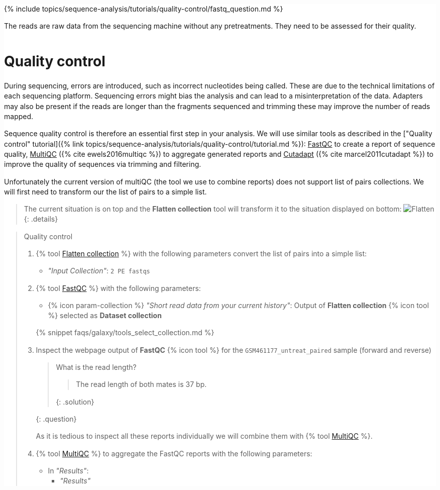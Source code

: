 {% include topics/sequence-analysis/tutorials/quality-control/fastq_question.md %}

The reads are raw data from the sequencing machine without any pretreatments. They need to be assessed for their quality.

# Quality control

During sequencing, errors are introduced, such as incorrect nucleotides being called. These are due to the technical limitations of each sequencing platform. Sequencing errors might bias the analysis and can lead to a misinterpretation of the data. Adapters may also be present if the reads are longer than the fragments sequenced and trimming these may improve the number of reads mapped.

Sequence quality control is therefore an essential first step in your analysis. We will use similar tools as described in the ["Quality control" tutorial]({% link topics/sequence-analysis/tutorials/quality-control/tutorial.md %}): [FastQC](https://www.bioinformatics.babraham.ac.uk/projects/fastqc/) to create a report of sequence quality, [MultiQC](https://multiqc.info/) ({% cite ewels2016multiqc %}) to aggregate generated reports and [Cutadapt](https://cutadapt.readthedocs.io/en/stable/guide.html) ({% cite marcel2011cutadapt %}) to improve the quality of sequences via trimming and filtering.

Unfortunately the current version of multiQC (the tool we use to combine reports) does not support list of pairs collections.
We will first need to transform our the list of pairs to a simple list.

> <details-title></details-title>
>
> The current situation is on top and the **Flatten collection** tool will transform it to the situation displayed on bottom:
> ![Flatten](../../images/ref-based/flatten.png "Flatten the list of pairs to list")
{: .details}

> <hands-on-title>Quality control</hands-on-title>
>
> 1. {% tool [Flatten collection](__FLATTEN__) %} with the following parameters convert the list of pairs into a simple list:
>     - *"Input Collection"*: `2 PE fastqs`
>
> 2. {% tool [FastQC](toolshed.g2.bx.psu.edu/repos/devteam/fastqc/fastqc/0.73+galaxy0) %} with the following parameters:
>    - {% icon param-collection %} *"Short read data from your current history"*: Output of **Flatten collection** {% icon tool %} selected as **Dataset collection**
>
>    {% snippet faqs/galaxy/tools_select_collection.md %}
>
> 3. Inspect the webpage output of **FastQC** {% icon tool %} for the `GSM461177_untreat_paired` sample (forward and reverse)
>
>    > <question-title></question-title>
>    >
>    > What is the read length?
>    >
>    > > <solution-title></solution-title>
>    > >
>    > > The read length of both mates is 37 bp.
>    > >
>    > {: .solution}
>    >
>    {: .question}
>
>    As it is tedious to inspect all these reports individually we will combine them with {% tool [MultiQC](toolshed.g2.bx.psu.edu/repos/iuc/multiqc/multiqc/1.11+galaxy1) %}.
>
> 4. {% tool [MultiQC](toolshed.g2.bx.psu.edu/repos/iuc/multiqc/multiqc/1.11+galaxy1) %} to aggregate the FastQC reports with the following parameters:
>    - In *"Results"*:
>        - *"Results"*